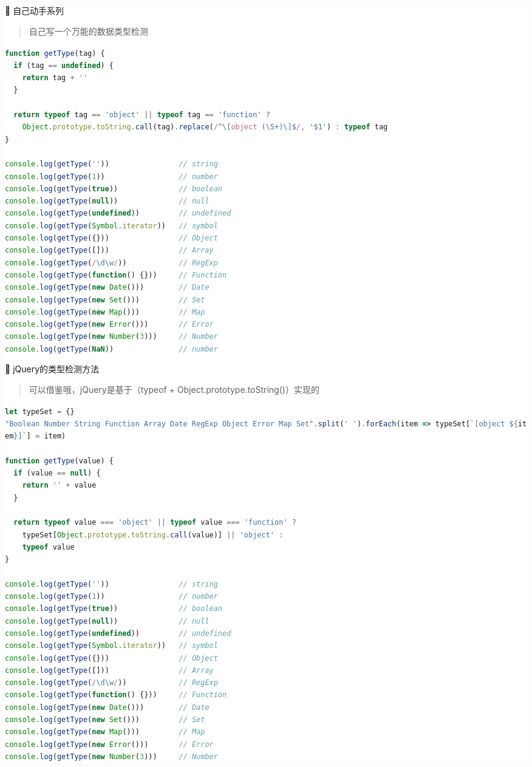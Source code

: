:key: 自己动手系列

> 自己写一个万能的数据类型检测

```js
function getType(tag) {
  if (tag == undefined) {
    return tag + ''
  }

  return typeof tag == 'object' || typeof tag == 'function' ?
    Object.prototype.toString.call(tag).replace(/^\[object (\S+)\]$/, '$1') : typeof tag
}

console.log(getType(''))                // string
console.log(getType(1))                 // number
console.log(getType(true))              // boolean
console.log(getType(null))              // null
console.log(getType(undefined))         // undefined
console.log(getType(Symbol.iterator))   // symbol
console.log(getType({}))                // Object
console.log(getType([]))                // Array
console.log(getType(/\d\w/))            // RegExp
console.log(getType(function() {}))     // Function
console.log(getType(new Date()))        // Date
console.log(getType(new Set()))         // Set
console.log(getType(new Map()))         // Map
console.log(getType(new Error()))       // Error
console.log(getType(new Number(3)))     // Number
console.log(getType(NaN))               // number
```

:key: jQuery的类型检测方法

> 可以借鉴哦，jQuery是基于（typeof + Object.prototype.toString()）实现的

```js
let typeSet = {}
"Boolean Number String Function Array Date RegExp Object Error Map Set".split(' ').forEach(item => typeSet[`[object ${item}]`] = item)

function getType(value) {
  if (value == null) {
    return '' + value
  }

  return typeof value === 'object' || typeof value === 'function' ?
    typeSet[Object.prototype.toString.call(value)] || 'object' :
    typeof value
}

console.log(getType(''))                // string
console.log(getType(1))                 // number
console.log(getType(true))              // boolean
console.log(getType(null))              // null
console.log(getType(undefined))         // undefined
console.log(getType(Symbol.iterator))   // symbol
console.log(getType({}))                // Object
console.log(getType([]))                // Array
console.log(getType(/\d\w/))            // RegExp
console.log(getType(function() {}))     // Function
console.log(getType(new Date()))        // Date
console.log(getType(new Set()))         // Set
console.log(getType(new Map()))         // Map
console.log(getType(new Error()))       // Error
console.log(getType(new Number(3)))     // Number
```
